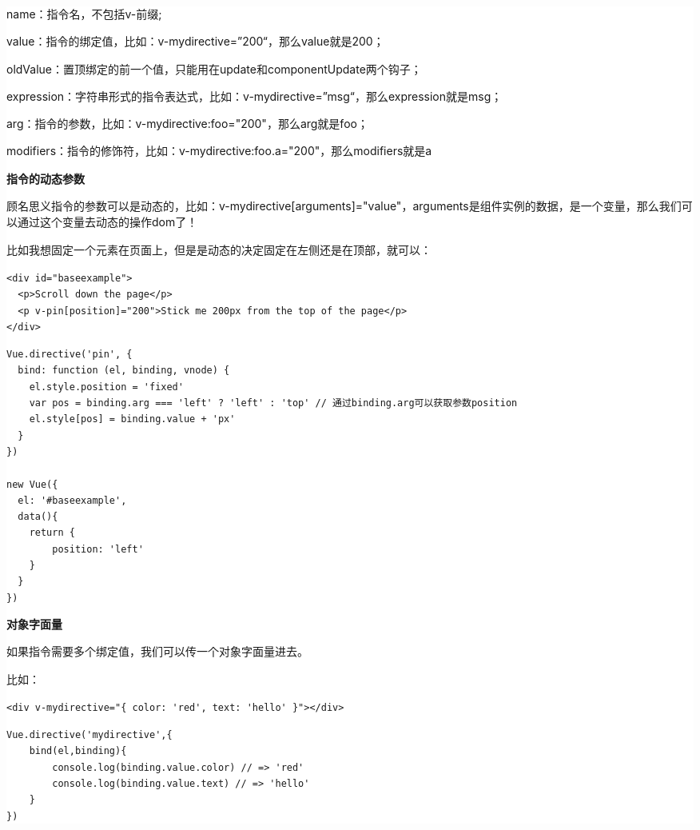 name：指令名，不包括v-前缀;

value：指令的绑定值，比如：v-mydirective=”200“，那么value就是200；

oldValue：置顶绑定的前一个值，只能用在update和componentUpdate两个钩子；

expression：字符串形式的指令表达式，比如：v-mydirective=”msg“，那么expression就是msg；

arg：指令的参数，比如：v-mydirective:foo="200"，那么arg就是foo；

modifiers：指令的修饰符，比如：v-mydirective:foo.a="200"，那么modifiers就是a



__指令的动态参数__

顾名思义指令的参数可以是动态的，比如：v-mydirective[arguments]="value"，arguments是组件实例的数据，是一个变量，那么我们可以通过这个变量去动态的操作dom了！

比如我想固定一个元素在页面上，但是是动态的决定固定在左侧还是在顶部，就可以：

```
<div id="baseexample">
  <p>Scroll down the page</p>
  <p v-pin[position]="200">Stick me 200px from the top of the page</p>
</div>
```

```
Vue.directive('pin', {
  bind: function (el, binding, vnode) {
    el.style.position = 'fixed'
    var pos = binding.arg === 'left' ? 'left' : 'top' // 通过binding.arg可以获取参数position
    el.style[pos] = binding.value + 'px'
  }
})

new Vue({
  el: '#baseexample',
  data(){
  	return {
  		position: 'left'
  	}
  }
})
```



__对象字面量__

如果指令需要多个绑定值，我们可以传一个对象字面量进去。

比如：

```
<div v-mydirective="{ color: 'red', text: 'hello' }"></div>
```

```
Vue.directive('mydirective',{
	bind(el,binding){
		console.log(binding.value.color) // => 'red'
		console.log(binding.value.text) // => 'hello'
	}
})
```
